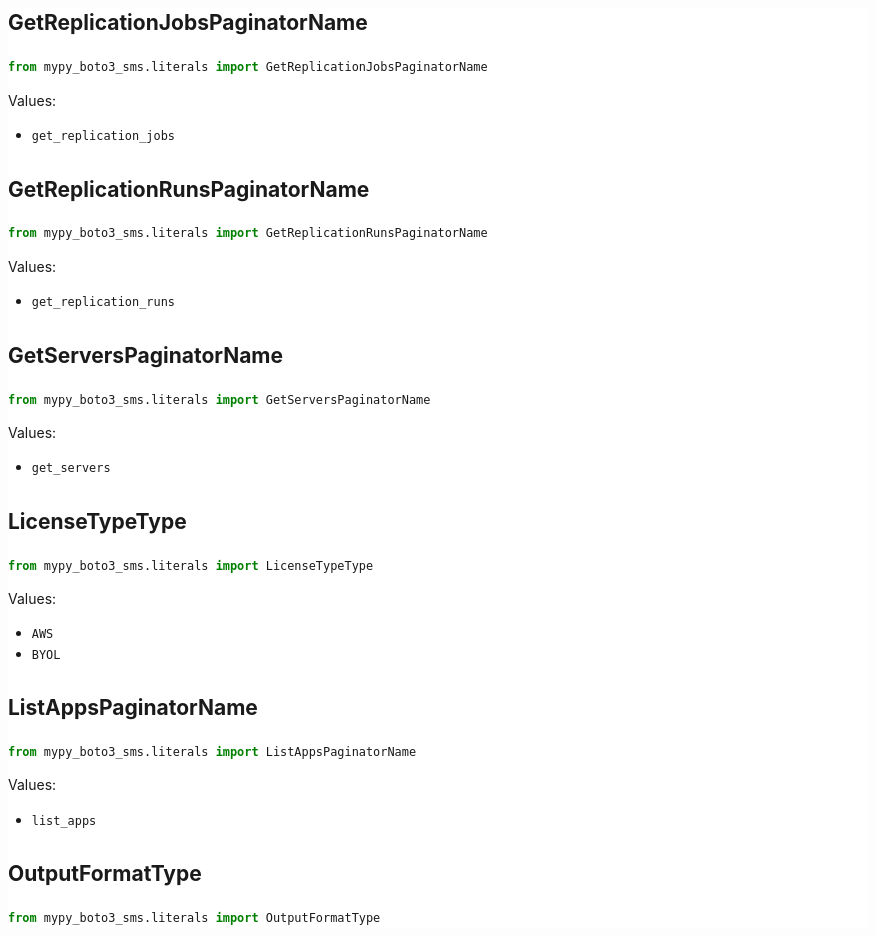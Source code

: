 ## GetReplicationJobsPaginatorName

```python
from mypy_boto3_sms.literals import GetReplicationJobsPaginatorName
```

Values:

- `get_replication_jobs`

## GetReplicationRunsPaginatorName

```python
from mypy_boto3_sms.literals import GetReplicationRunsPaginatorName
```

Values:

- `get_replication_runs`

## GetServersPaginatorName

```python
from mypy_boto3_sms.literals import GetServersPaginatorName
```

Values:

- `get_servers`

## LicenseTypeType

```python
from mypy_boto3_sms.literals import LicenseTypeType
```

Values:

- `AWS`
- `BYOL`

## ListAppsPaginatorName

```python
from mypy_boto3_sms.literals import ListAppsPaginatorName
```

Values:

- `list_apps`

## OutputFormatType

```python
from mypy_boto3_sms.literals import OutputFormatType
```
